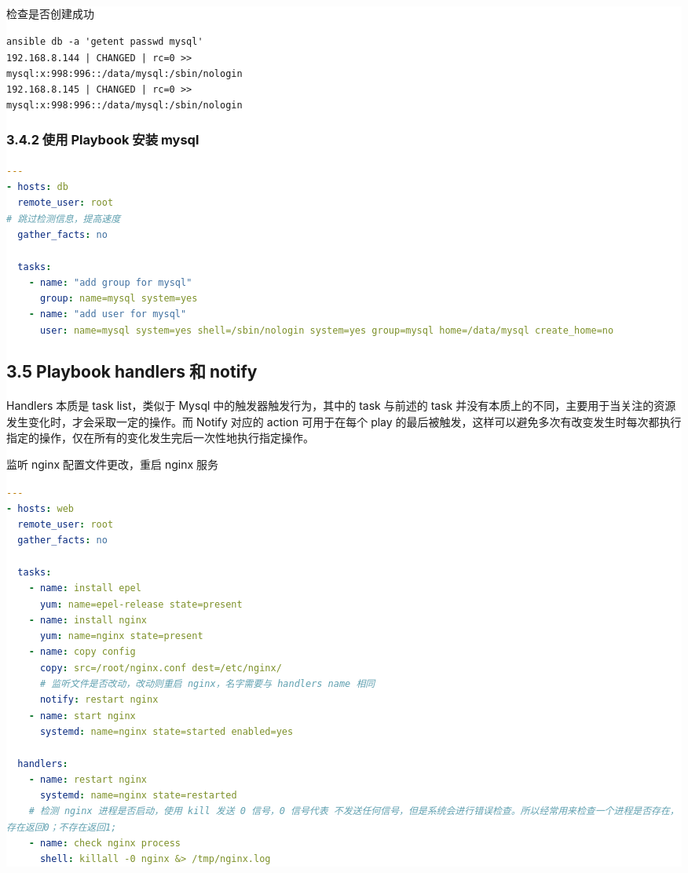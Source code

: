 检查是否创建成功

```shell
ansible db -a 'getent passwd mysql'
192.168.8.144 | CHANGED | rc=0 >>
mysql:x:998:996::/data/mysql:/sbin/nologin
192.168.8.145 | CHANGED | rc=0 >>
mysql:x:998:996::/data/mysql:/sbin/nologin
```

### 3.4.2 使用 Playbook 安装 mysql

```yml
---
- hosts: db
  remote_user: root
# 跳过检测信息，提高速度
  gather_facts: no

  tasks:
    - name: "add group for mysql"
      group: name=mysql system=yes
    - name: "add user for mysql"
      user: name=mysql system=yes shell=/sbin/nologin system=yes group=mysql home=/data/mysql create_home=no 
```

## 3.5 Playbook handlers 和 notify

Handlers 本质是 task list，类似于 Mysql 中的触发器触发行为，其中的 task 与前述的 task 并没有本质上的不同，主要用于当关注的资源发生变化时，才会采取一定的操作。而 Notify 对应的 action 可用于在每个 play 的最后被触发，这样可以避免多次有改变发生时每次都执行指定的操作，仅在所有的变化发生完后一次性地执行指定操作。


监听 nginx 配置文件更改，重启 nginx 服务

```yml
---
- hosts: web
  remote_user: root
  gather_facts: no

  tasks:
    - name: install epel
      yum: name=epel-release state=present
    - name: install nginx
      yum: name=nginx state=present
    - name: copy config
      copy: src=/root/nginx.conf dest=/etc/nginx/
      # 监听文件是否改动，改动则重启 nginx，名字需要与 handlers name 相同
      notify: restart nginx
    - name: start nginx
      systemd: name=nginx state=started enabled=yes
  
  handlers:
    - name: restart nginx
      systemd: name=nginx state=restarted
    # 检测 nginx 进程是否启动，使用 kill 发送 0 信号，0 信号代表 不发送任何信号，但是系统会进行错误检查。所以经常用来检查一个进程是否存在，存在返回0；不存在返回1;
    - name: check nginx process
      shell: killall -0 nginx &> /tmp/nginx.log
```
